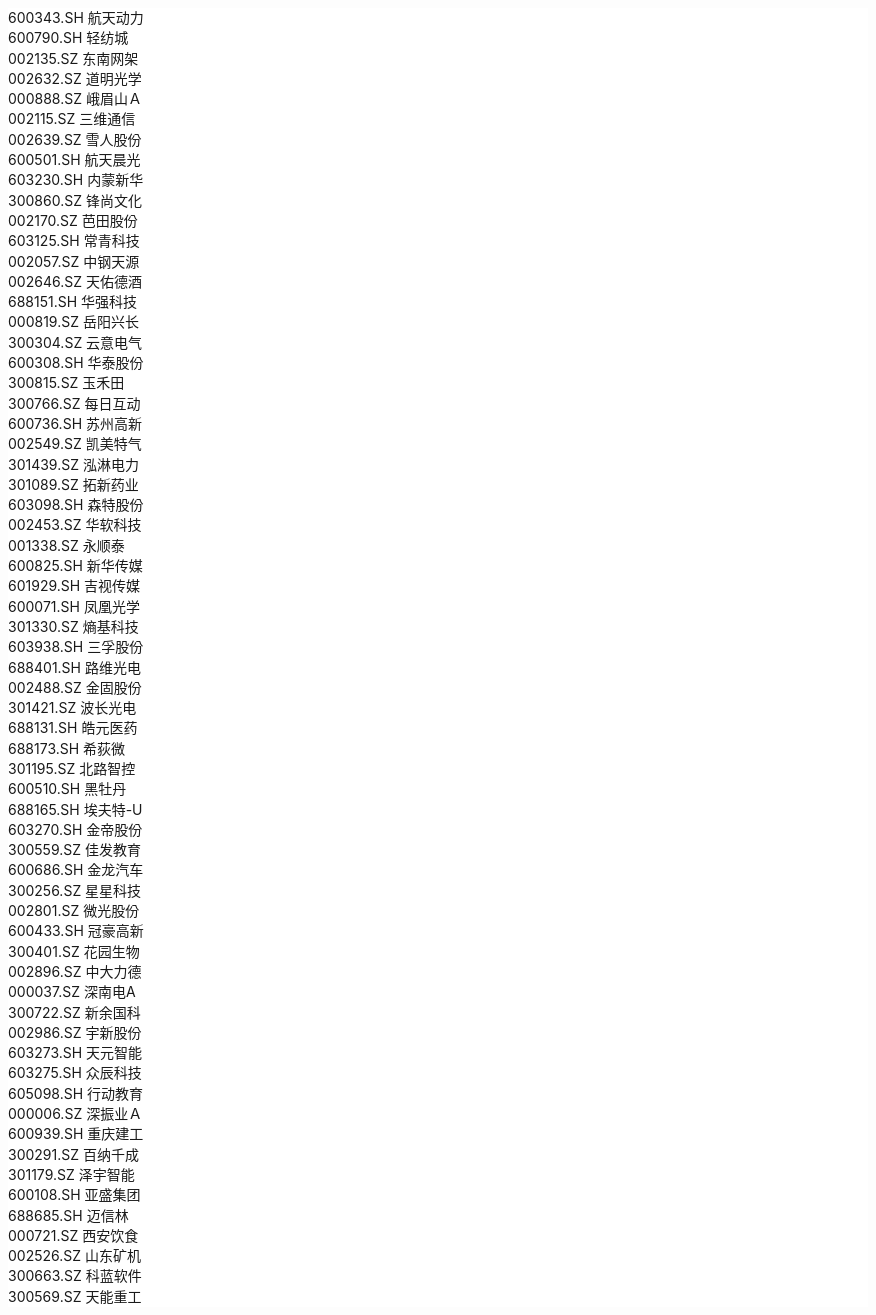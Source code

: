 600343.SH	航天动力		
600790.SH	轻纺城		
002135.SZ	东南网架		
002632.SZ	道明光学		
000888.SZ	峨眉山Ａ		
002115.SZ	三维通信		
002639.SZ	雪人股份		
600501.SH	航天晨光		
603230.SH	内蒙新华		
300860.SZ	锋尚文化		
002170.SZ	芭田股份		
603125.SH	常青科技		
002057.SZ	中钢天源		
002646.SZ	天佑德酒		
688151.SH	华强科技		
000819.SZ	岳阳兴长		
300304.SZ	云意电气		
600308.SH	华泰股份		
300815.SZ	玉禾田		
300766.SZ	每日互动		
600736.SH	苏州高新		
002549.SZ	凯美特气		
301439.SZ	泓淋电力		
301089.SZ	拓新药业		
603098.SH	森特股份		
002453.SZ	华软科技		
001338.SZ	永顺泰		
600825.SH	新华传媒		
601929.SH	吉视传媒		
600071.SH	凤凰光学		
301330.SZ	熵基科技		
603938.SH	三孚股份		
688401.SH	路维光电		
002488.SZ	金固股份		
301421.SZ	波长光电		
688131.SH	皓元医药		
688173.SH	希荻微		
301195.SZ	北路智控		
600510.SH	黑牡丹		
688165.SH	埃夫特-U		
603270.SH	金帝股份		
300559.SZ	佳发教育		
600686.SH	金龙汽车		
300256.SZ	星星科技		
002801.SZ	微光股份		
600433.SH	冠豪高新		
300401.SZ	花园生物		
002896.SZ	中大力德		
000037.SZ	深南电A		
300722.SZ	新余国科		
002986.SZ	宇新股份		
603273.SH	天元智能		
603275.SH	众辰科技		
605098.SH	行动教育		
000006.SZ	深振业Ａ		
600939.SH	重庆建工		
300291.SZ	百纳千成		
301179.SZ	泽宇智能		
600108.SH	亚盛集团		
688685.SH	迈信林		
000721.SZ	西安饮食		
002526.SZ	山东矿机		
300663.SZ	科蓝软件		
300569.SZ	天能重工		